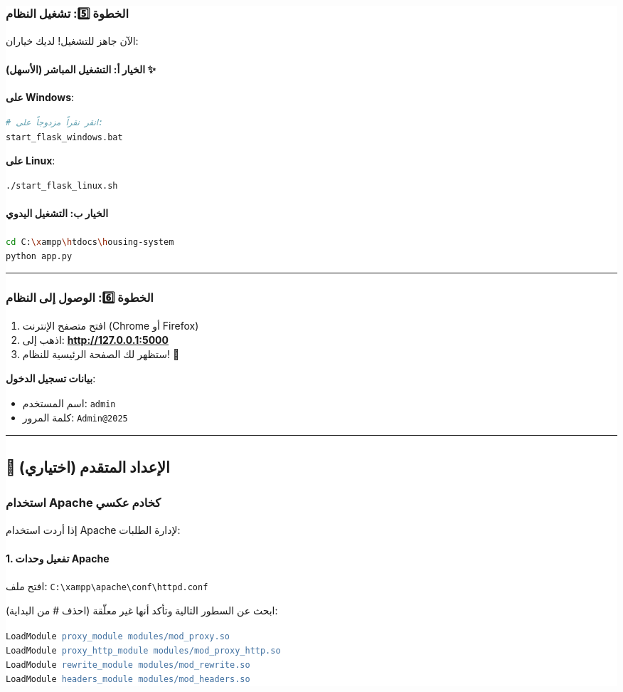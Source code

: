 
### الخطوة 5️⃣: تشغيل النظام

الآن جاهز للتشغيل! لديك خياران:

#### الخيار أ: التشغيل المباشر (الأسهل) ✨

**على Windows**:
```bash
# انقر نقراً مزدوجاً على:
start_flask_windows.bat
```

**على Linux**:
```bash
./start_flask_linux.sh
```

#### الخيار ب: التشغيل اليدوي

```bash
cd C:\xampp\htdocs\housing-system
python app.py
```

---

### الخطوة 6️⃣: الوصول إلى النظام

1. افتح متصفح الإنترنت (Chrome أو Firefox)
2. اذهب إلى: **http://127.0.0.1:5000**
3. ستظهر لك الصفحة الرئيسية للنظام! 🎉

**بيانات تسجيل الدخول**:
- اسم المستخدم: `admin`
- كلمة المرور: `Admin@2025`

---

## 🔧 الإعداد المتقدم (اختياري)

### استخدام Apache كخادم عكسي

إذا أردت استخدام Apache لإدارة الطلبات:

#### 1. تفعيل وحدات Apache

افتح ملف: `C:\xampp\apache\conf\httpd.conf`

ابحث عن السطور التالية وتأكد أنها غير معلّقة (احذف # من البداية):

```apache
LoadModule proxy_module modules/mod_proxy.so
LoadModule proxy_http_module modules/mod_proxy_http.so
LoadModule rewrite_module modules/mod_rewrite.so
LoadModule headers_module modules/mod_headers.so
```
